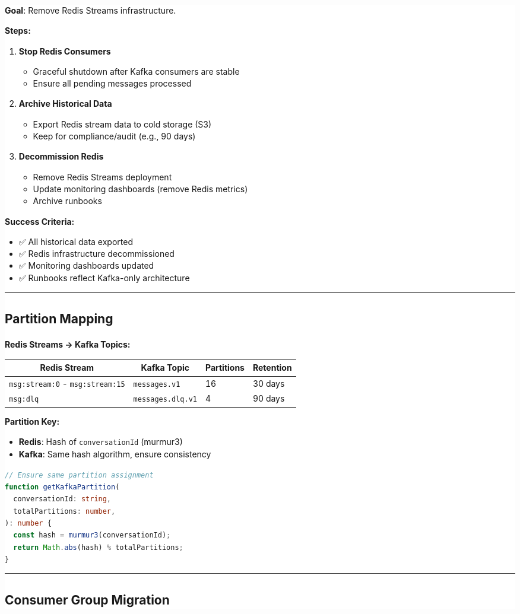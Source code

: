 **Goal**: Remove Redis Streams infrastructure.

**Steps:**

1. **Stop Redis Consumers**
   - Graceful shutdown after Kafka consumers are stable
   - Ensure all pending messages processed

2. **Archive Historical Data**
   - Export Redis stream data to cold storage (S3)
   - Keep for compliance/audit (e.g., 90 days)

3. **Decommission Redis**
   - Remove Redis Streams deployment
   - Update monitoring dashboards (remove Redis metrics)
   - Archive runbooks

**Success Criteria:**

- ✅ All historical data exported
- ✅ Redis infrastructure decommissioned
- ✅ Monitoring dashboards updated
- ✅ Runbooks reflect Kafka-only architecture

---

## Partition Mapping

**Redis Streams → Kafka Topics:**

| Redis Stream                     | Kafka Topic       | Partitions | Retention |
| -------------------------------- | ----------------- | ---------- | --------- |
| `msg:stream:0` - `msg:stream:15` | `messages.v1`     | 16         | 30 days   |
| `msg:dlq`                        | `messages.dlq.v1` | 4          | 90 days   |

**Partition Key:**

- **Redis**: Hash of `conversationId` (murmur3)
- **Kafka**: Same hash algorithm, ensure consistency

```typescript
// Ensure same partition assignment
function getKafkaPartition(
  conversationId: string,
  totalPartitions: number,
): number {
  const hash = murmur3(conversationId);
  return Math.abs(hash) % totalPartitions;
}
```

---

## Consumer Group Migration

